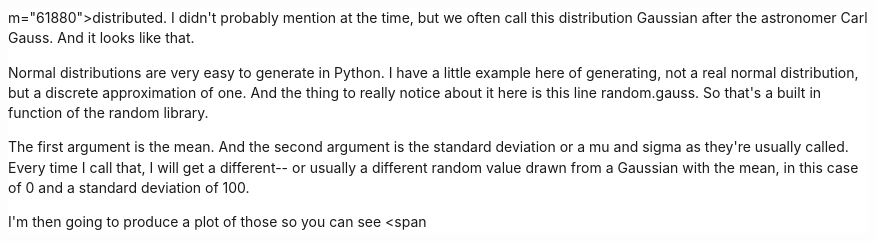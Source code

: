   m="61880">distributed.</span> <span m="63140">I</span> <span
  m="63230">didn't</span> <span m="63500">probably</span> <span
  m="63920">mention</span> <span m="64280">at</span> <span m="64370">the</span>
  <span m="64489">time,</span> <span m="64819">but</span> <span
  m="64940">we</span> <span m="65090">often</span> <span m="65450">call</span>
  <span m="65810">this</span> <span m="66050">distribution</span> <span
  m="66770">Gaussian</span> <span m="68060">after</span> <span
  m="68390">the</span> <span m="68600">astronomer</span> <span
  m="69590">Carl</span> <span m="69950">Gauss.</span> <span m="71180">And</span>
  <span m="71330">it</span> <span m="71420">looks</span> <span
  m="71810">like</span> <span m="72080">that.</span></p><p><span
  m="76190">Normal</span> <span m="76550">distributions</span> <span
  m="77360">are</span> <span m="77450">very</span> <span m="77990">easy</span>
  <span m="78380">to</span> <span m="78500">generate</span> <span
  m="79010">in</span> <span m="79160">Python.</span> <span m="81250">I</span>
  <span m="81290">have</span> <span m="81410">a</span> <span
  m="81470">little</span> <span m="81710">example</span> <span
  m="82280">here</span> <span m="82610">of</span> <span
  m="83330">generating,</span> <span m="84020">not</span> <span
  m="84290">a</span> <span m="84350">real</span> <span m="84680">normal</span>
  <span m="85010">distribution,</span> <span m="85790">but</span> <span
  m="86000">a</span> <span m="86330">discrete</span> <span
  m="87020">approximation</span> <span m="88040">of</span> <span
  m="88160">one.</span> <span m="91170">And</span> <span m="91360">the</span>
  <span m="91830">thing</span> <span m="92100">to</span> <span
  m="92250">really</span> <span m="92550">notice</span> <span
  m="92970">about</span> <span m="93270">it</span> <span m="93390">here</span>
  <span m="94260">is</span> <span m="94950">this</span> <span
  m="95220">line</span> <span m="95550">random.gauss.</span> <span
  m="98380">So</span> <span m="99540">that's</span> <span m="99840">a</span>
  <span m="99930">built</span> <span m="100290">in</span> <span
  m="100440">function</span> <span m="101010">of</span> <span
  m="101100">the</span> <span m="101220">random</span> <span
  m="101640">library.</span></p><p><span m="103720">The</span> <span
  m="103840">first</span> <span m="104260">argument</span> <span
  m="105340">is</span> <span m="105550">the</span> <span m="105670">mean.</span>
  <span m="107280">And</span> <span m="107430">the</span> <span
  m="107520">second</span> <span m="107910">argument</span> <span
  m="108480">is</span> <span m="108650">the</span> <span
  m="108720">standard</span> <span m="109140">deviation</span> <span
  m="109920">or</span> <span m="110140">a mu</span> <span m="110370">and</span>
  <span m="110490">sigma</span> <span m="111000">as</span> <span
  m="111210">they're</span> <span m="111300">usually</span> <span
  m="111840">called.</span> <span m="113970">Every</span> <span
  m="114240">time</span> <span m="114540">I</span> <span m="114630">call</span>
  <span m="114990">that,</span> <span m="115260">I</span> <span
  m="115380">will</span> <span m="115530">get</span> <span m="115770">a</span>
  <span m="115950">different--</span> <span m="117300">or</span> <span
  m="117870">usually</span> <span m="118510">a</span> <span
  m="118590">different</span> <span m="119010">random</span> <span
  m="119430">value</span> <span m="120330">drawn</span> <span
  m="120780">from</span> <span m="120990">a</span> <span
  m="121050">Gaussian</span> <span m="121650">with</span> <span
  m="121800">the</span> <span m="121920">mean,</span> <span m="122670">in</span>
  <span m="122790">this</span> <span m="122940">case</span> <span
  m="123270">of</span> <span m="123380">0</span> <span m="124260">and</span>
  <span m="124410">a</span> <span m="124470">standard</span> <span
  m="124890">deviation</span> <span m="125460">of</span> <span
  m="125650">100.</span></p><p><span m="128430">I'm</span> <span
  m="128620">then</span> <span m="128770">going</span> <span
  m="128949">to</span> <span m="129220">produce</span> <span m="129910">a</span>
  <span m="129970">plot</span> <span m="130479">of</span> <span
  m="130660">those</span> <span m="130990">so</span> <span m="131110">you</span>
  <span m="131260">can</span> <span m="131410">see</span> <span
